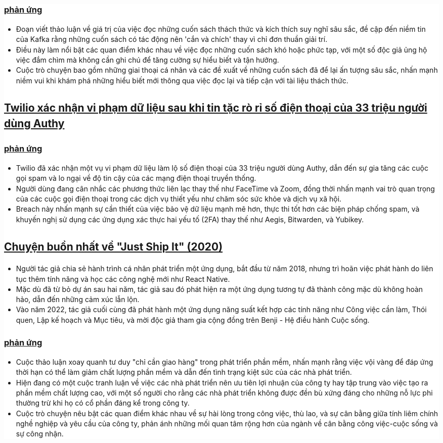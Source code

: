 ### [phản ứng](https://news.ycombinator.com/item?id=40870280)

- Đoạn viết thảo luận về giá trị của việc đọc những cuốn sách thách thức và kích thích suy nghĩ sâu sắc, đề cập đến niềm tin của Kafka rằng những cuốn sách có tác động nên 'cắn và chích' thay vì chỉ đơn thuần giải trí.
- Điều này làm nổi bật các quan điểm khác nhau về việc đọc những cuốn sách khó hoặc phức tạp, với một số độc giả ủng hộ việc đắm chìm mà không cần ghi chú để tăng cường sự hiểu biết và tận hưởng.
- Cuộc trò chuyện bao gồm những giai thoại cá nhân và các đề xuất về những cuốn sách đã để lại ấn tượng sâu sắc, nhấn mạnh niềm vui khi khám phá những hiểu biết mới thông qua việc đọc lại và tiếp cận với tài liệu thách thức.

## [Twilio xác nhận vi phạm dữ liệu sau khi tin tặc rò rỉ số điện thoại của 33 triệu người dùng Authy](https://www.securityweek.com/twilio-confirms-data-breach-after-hackers-leak-33m-authy-user-phone-numbers/)

### [phản ứng](https://news.ycombinator.com/item?id=40874341)

- Twilio đã xác nhận một vụ vi phạm dữ liệu làm lộ số điện thoại của 33 triệu người dùng Authy, dẫn đến sự gia tăng các cuộc gọi spam và lo ngại về độ tin cậy của các mạng điện thoại truyền thống.
- Người dùng đang cân nhắc các phương thức liên lạc thay thế như FaceTime và Zoom, đồng thời nhấn mạnh vai trò quan trọng của các cuộc gọi điện thoại trong các dịch vụ thiết yếu như chăm sóc sức khỏe và dịch vụ xã hội.
- Breach này nhấn mạnh sự cần thiết của việc bảo vệ dữ liệu mạnh mẽ hơn, thực thi tốt hơn các biện pháp chống spam, và khuyến nghị sử dụng các ứng dụng xác thực hai yếu tố (2FA) thay thế như Aegis, Bitwarden, và Yubikey.

## [Chuyện buồn nhất về "Just Ship It" (2020)](https://www.kitze.io/posts/saddest-just-ship-it-story-ever)

- Người tác giả chia sẻ hành trình cá nhân phát triển một ứng dụng, bắt đầu từ năm 2018, nhưng trì hoãn việc phát hành do liên tục thêm tính năng và học các công nghệ mới như React Native.
- Mặc dù đã từ bỏ dự án sau hai năm, tác giả sau đó phát hiện ra một ứng dụng tương tự đã thành công mặc dù không hoàn hảo, dẫn đến những cảm xúc lẫn lộn.
- Vào năm 2022, tác giả cuối cùng đã phát hành một ứng dụng năng suất kết hợp các tính năng như Công việc cần làm, Thói quen, Lập kế hoạch và Mục tiêu, và mời độc giả tham gia cộng đồng trên Benji - Hệ điều hành Cuộc sống.

### [phản ứng](https://news.ycombinator.com/item?id=40872182)

- Cuộc thảo luận xoay quanh tư duy "chỉ cần giao hàng" trong phát triển phần mềm, nhấn mạnh rằng việc vội vàng để đáp ứng thời hạn có thể làm giảm chất lượng phần mềm và dẫn đến tình trạng kiệt sức của các nhà phát triển.
- Hiện đang có một cuộc tranh luận về việc các nhà phát triển nên ưu tiên lợi nhuận của công ty hay tập trung vào việc tạo ra phần mềm chất lượng cao, với một số người cho rằng các nhà phát triển không được đền bù xứng đáng cho những nỗ lực phi thường trừ khi họ có cổ phần đáng kể trong công ty.
- Cuộc trò chuyện nêu bật các quan điểm khác nhau về sự hài lòng trong công việc, thù lao, và sự cân bằng giữa tính liêm chính nghề nghiệp và yêu cầu của công ty, phản ánh những mối quan tâm rộng hơn của ngành về cân bằng công việc-cuộc sống và sự công nhận.
